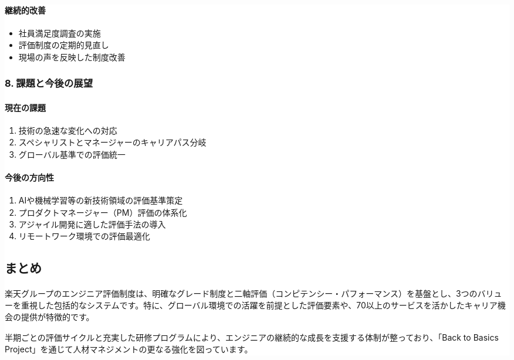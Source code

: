 #### 継続的改善
- 社員満足度調査の実施
- 評価制度の定期的見直し
- 現場の声を反映した制度改善

### 8. 課題と今後の展望

#### 現在の課題
1. 技術の急速な変化への対応
2. スペシャリストとマネージャーのキャリアパス分岐
3. グローバル基準での評価統一

#### 今後の方向性
1. AIや機械学習等の新技術領域の評価基準策定
2. プロダクトマネージャー（PM）評価の体系化
3. アジャイル開発に適した評価手法の導入
4. リモートワーク環境での評価最適化

## まとめ

楽天グループのエンジニア評価制度は、明確なグレード制度と二軸評価（コンピテンシー・パフォーマンス）を基盤とし、3つのバリューを重視した包括的なシステムです。特に、グローバル環境での活躍を前提とした評価要素や、70以上のサービスを活かしたキャリア機会の提供が特徴的です。

半期ごとの評価サイクルと充実した研修プログラムにより、エンジニアの継続的な成長を支援する体制が整っており、「Back to Basics Project」を通じて人材マネジメントの更なる強化を図っています。